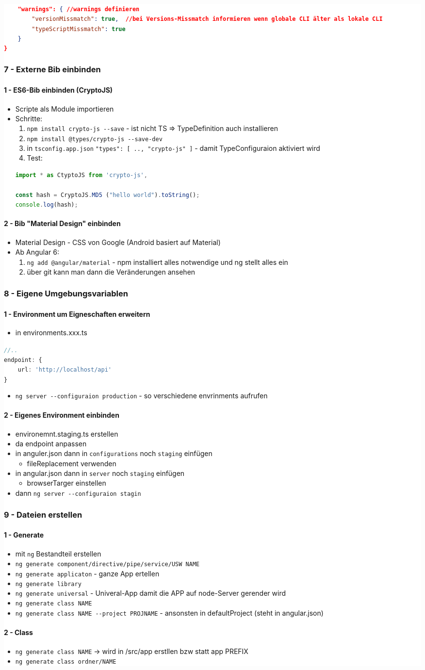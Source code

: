 ```json
    "warnings": { //warnings definieren
        "versionMissmatch": true,  //bei Versions-Missmatch informieren wenn globale CLI älter als lokale CLI
        "typeScriptMissmatch": true
    }
}
```
 
### 7 - Externe Bib einbinden
#### 1 - ES6-Bib einbinden (CryptoJS)
* Scripte als Module importieren
* Schritte:
    1. `npm install crypto-js --save` - ist nicht TS => TypeDefinition auch installieren
    2. `npm install @types/crypto-js --save-dev`
    3. in `tsconfig.app.json`
        `"types": [ .., "crypto-js" ]` - damit TypeConfiguraion aktiviert wird
    4. Test:
    ```ts
    import * as CtyptoJS from 'crypto-js',

    const hash = CryptoJS.MD5 ("hello world").toString();
    console.log(hash);
    ```
#### 2 - Bib "Material Design" einbinden
* Material Design - CSS von Google (Android basiert auf Material)
* Ab Angular 6:
    1. `ng add @angular/material` - npm installiert alles notwendige und ng stellt alles ein
    2. über git kann man dann die Veränderungen ansehen

### 8 - Eigene Umgebungsvariablen
#### 1 - Environment um Eigneschaften erweitern
* in environments.xxx.ts
```ts
//..
endpoint: {
    url: 'http://localhost/api'
}
```
* `ng server --configuraion production` - so verschiedene envrinments aufrufen
#### 2 - Eigenes Environment einbinden
* environemnt.staging.ts erstellen
* da endpoint anpassen
* in anguler.json dann in `configurations` noch `staging` einfügen
    * fileReplacement verwenden
* in angular.json dann in `server` noch `staging` einfügen
    * browserTarger einstellen
* dann `ng server --configuraion stagin` 

### 9 - Dateien erstellen
#### 1 - Generate
* mit `ng` Bestandteil erstellen
* `ng generate component/directive/pipe/service/USW NAME`
* `ng generate applicaton` - ganze App ertellen
* `ng generate library`
* `ng generate universal` - Univeral-App damit die APP auf node-Server gerender wird
* `ng generate class NAME`
* `ng generate class NAME --project PROJNAME` - ansonsten in defaultProject (steht in angular.json)
#### 2 - Class
* `ng generate class NAME` -> wird in /src/app erstllen bzw statt app PREFIX
* `ng generate class ordner/NAME` 
